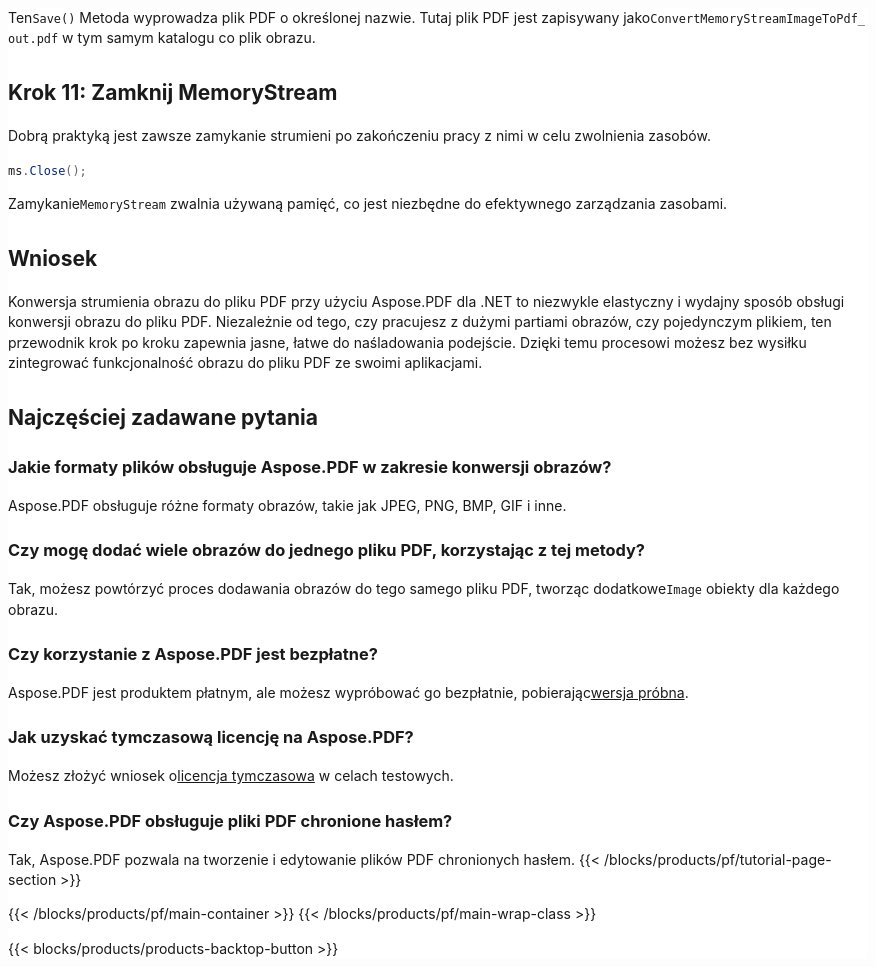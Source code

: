  Ten`Save()` Metoda wyprowadza plik PDF o określonej nazwie. Tutaj plik PDF jest zapisywany jako`ConvertMemoryStreamImageToPdf_out.pdf` w tym samym katalogu co plik obrazu.

## Krok 11: Zamknij MemoryStream

Dobrą praktyką jest zawsze zamykanie strumieni po zakończeniu pracy z nimi w celu zwolnienia zasobów.

```csharp
ms.Close();
```

Zamykanie`MemoryStream` zwalnia używaną pamięć, co jest niezbędne do efektywnego zarządzania zasobami.

## Wniosek

Konwersja strumienia obrazu do pliku PDF przy użyciu Aspose.PDF dla .NET to niezwykle elastyczny i wydajny sposób obsługi konwersji obrazu do pliku PDF. Niezależnie od tego, czy pracujesz z dużymi partiami obrazów, czy pojedynczym plikiem, ten przewodnik krok po kroku zapewnia jasne, łatwe do naśladowania podejście. Dzięki temu procesowi możesz bez wysiłku zintegrować funkcjonalność obrazu do pliku PDF ze swoimi aplikacjami.

## Najczęściej zadawane pytania

### Jakie formaty plików obsługuje Aspose.PDF w zakresie konwersji obrazów?
Aspose.PDF obsługuje różne formaty obrazów, takie jak JPEG, PNG, BMP, GIF i inne.

### Czy mogę dodać wiele obrazów do jednego pliku PDF, korzystając z tej metody?
 Tak, możesz powtórzyć proces dodawania obrazów do tego samego pliku PDF, tworząc dodatkowe`Image` obiekty dla każdego obrazu.

### Czy korzystanie z Aspose.PDF jest bezpłatne?
 Aspose.PDF jest produktem płatnym, ale możesz wypróbować go bezpłatnie, pobierając[wersja próbna](https://releases.aspose.com/pdf/net/).

### Jak uzyskać tymczasową licencję na Aspose.PDF?
 Możesz złożyć wniosek o[licencja tymczasowa](https://purchase.aspose.com/temporary-license/) w celach testowych.

### Czy Aspose.PDF obsługuje pliki PDF chronione hasłem?
Tak, Aspose.PDF pozwala na tworzenie i edytowanie plików PDF chronionych hasłem.
{{< /blocks/products/pf/tutorial-page-section >}}

{{< /blocks/products/pf/main-container >}}
{{< /blocks/products/pf/main-wrap-class >}}

{{< blocks/products/products-backtop-button >}}
